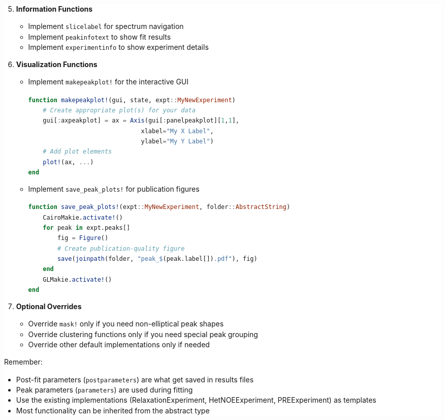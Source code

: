 5. **Information Functions**
   - Implement `slicelabel` for spectrum navigation
   - Implement `peakinfotext` to show fit results
   - Implement `experimentinfo` to show experiment details

6. **Visualization Functions**
   - Implement `makepeakplot!` for the interactive GUI
     ```julia
     function makepeakplot!(gui, state, expt::MyNewExperiment)
         # Create appropriate plot(s) for your data
         gui[:axpeakplot] = ax = Axis(gui[:panelpeakplot][1,1],
                                    xlabel="My X Label",
                                    ylabel="My Y Label")
         # Add plot elements
         plot!(ax, ...)
     end
     ```
   - Implement `save_peak_plots!` for publication figures
     ```julia
     function save_peak_plots!(expt::MyNewExperiment, folder::AbstractString)
         CairoMakie.activate!()
         for peak in expt.peaks[]
             fig = Figure()
             # Create publication-quality figure
             save(joinpath(folder, "peak_$(peak.label[]).pdf"), fig)
         end
         GLMakie.activate!()
     end
     ```

7. **Optional Overrides**
   - Override `mask!` only if you need non-elliptical peak shapes
   - Override clustering functions only if you need special peak grouping
   - Override other default implementations only if needed

Remember:
- Post-fit parameters (`postparameters`) are what get saved in results files
- Peak parameters (`parameters`) are used during fitting
- Use the existing implementations (RelaxationExperiment, HetNOEExperiment, PREExperiment) as templates
- Most functionality can be inherited from the abstract type